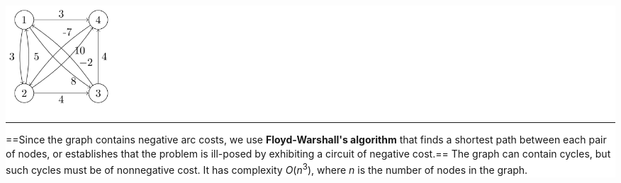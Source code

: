 <img src="assets/image-20250104180323833.png" alt="image-20250104180323833" style="zoom:15%;" />

-------

==Since the graph contains negative arc costs, we use **Floyd-Warshall's algorithm** that finds a shortest path between each pair of nodes, or establishes that the problem is ill-posed by exhibiting a circuit of negative cost.== The graph can contain cycles, but such cycles must be of nonnegative cost. It has complexity $O(n^3)$, where $n$ is the number of nodes in the graph.
